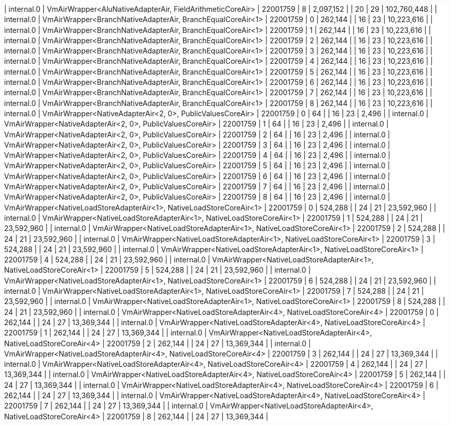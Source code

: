 | internal.0 | VmAirWrapper<AluNativeAdapterAir, FieldArithmeticCoreAir> | 22001759 | 8 | 2,097,152 |  | 20 | 29 | 102,760,448 | 
| internal.0 | VmAirWrapper<BranchNativeAdapterAir, BranchEqualCoreAir<1> | 22001759 | 0 | 262,144 |  | 16 | 23 | 10,223,616 | 
| internal.0 | VmAirWrapper<BranchNativeAdapterAir, BranchEqualCoreAir<1> | 22001759 | 1 | 262,144 |  | 16 | 23 | 10,223,616 | 
| internal.0 | VmAirWrapper<BranchNativeAdapterAir, BranchEqualCoreAir<1> | 22001759 | 2 | 262,144 |  | 16 | 23 | 10,223,616 | 
| internal.0 | VmAirWrapper<BranchNativeAdapterAir, BranchEqualCoreAir<1> | 22001759 | 3 | 262,144 |  | 16 | 23 | 10,223,616 | 
| internal.0 | VmAirWrapper<BranchNativeAdapterAir, BranchEqualCoreAir<1> | 22001759 | 4 | 262,144 |  | 16 | 23 | 10,223,616 | 
| internal.0 | VmAirWrapper<BranchNativeAdapterAir, BranchEqualCoreAir<1> | 22001759 | 5 | 262,144 |  | 16 | 23 | 10,223,616 | 
| internal.0 | VmAirWrapper<BranchNativeAdapterAir, BranchEqualCoreAir<1> | 22001759 | 6 | 262,144 |  | 16 | 23 | 10,223,616 | 
| internal.0 | VmAirWrapper<BranchNativeAdapterAir, BranchEqualCoreAir<1> | 22001759 | 7 | 262,144 |  | 16 | 23 | 10,223,616 | 
| internal.0 | VmAirWrapper<BranchNativeAdapterAir, BranchEqualCoreAir<1> | 22001759 | 8 | 262,144 |  | 16 | 23 | 10,223,616 | 
| internal.0 | VmAirWrapper<NativeAdapterAir<2, 0>, PublicValuesCoreAir> | 22001759 | 0 | 64 |  | 16 | 23 | 2,496 | 
| internal.0 | VmAirWrapper<NativeAdapterAir<2, 0>, PublicValuesCoreAir> | 22001759 | 1 | 64 |  | 16 | 23 | 2,496 | 
| internal.0 | VmAirWrapper<NativeAdapterAir<2, 0>, PublicValuesCoreAir> | 22001759 | 2 | 64 |  | 16 | 23 | 2,496 | 
| internal.0 | VmAirWrapper<NativeAdapterAir<2, 0>, PublicValuesCoreAir> | 22001759 | 3 | 64 |  | 16 | 23 | 2,496 | 
| internal.0 | VmAirWrapper<NativeAdapterAir<2, 0>, PublicValuesCoreAir> | 22001759 | 4 | 64 |  | 16 | 23 | 2,496 | 
| internal.0 | VmAirWrapper<NativeAdapterAir<2, 0>, PublicValuesCoreAir> | 22001759 | 5 | 64 |  | 16 | 23 | 2,496 | 
| internal.0 | VmAirWrapper<NativeAdapterAir<2, 0>, PublicValuesCoreAir> | 22001759 | 6 | 64 |  | 16 | 23 | 2,496 | 
| internal.0 | VmAirWrapper<NativeAdapterAir<2, 0>, PublicValuesCoreAir> | 22001759 | 7 | 64 |  | 16 | 23 | 2,496 | 
| internal.0 | VmAirWrapper<NativeAdapterAir<2, 0>, PublicValuesCoreAir> | 22001759 | 8 | 64 |  | 16 | 23 | 2,496 | 
| internal.0 | VmAirWrapper<NativeLoadStoreAdapterAir<1>, NativeLoadStoreCoreAir<1> | 22001759 | 0 | 524,288 |  | 24 | 21 | 23,592,960 | 
| internal.0 | VmAirWrapper<NativeLoadStoreAdapterAir<1>, NativeLoadStoreCoreAir<1> | 22001759 | 1 | 524,288 |  | 24 | 21 | 23,592,960 | 
| internal.0 | VmAirWrapper<NativeLoadStoreAdapterAir<1>, NativeLoadStoreCoreAir<1> | 22001759 | 2 | 524,288 |  | 24 | 21 | 23,592,960 | 
| internal.0 | VmAirWrapper<NativeLoadStoreAdapterAir<1>, NativeLoadStoreCoreAir<1> | 22001759 | 3 | 524,288 |  | 24 | 21 | 23,592,960 | 
| internal.0 | VmAirWrapper<NativeLoadStoreAdapterAir<1>, NativeLoadStoreCoreAir<1> | 22001759 | 4 | 524,288 |  | 24 | 21 | 23,592,960 | 
| internal.0 | VmAirWrapper<NativeLoadStoreAdapterAir<1>, NativeLoadStoreCoreAir<1> | 22001759 | 5 | 524,288 |  | 24 | 21 | 23,592,960 | 
| internal.0 | VmAirWrapper<NativeLoadStoreAdapterAir<1>, NativeLoadStoreCoreAir<1> | 22001759 | 6 | 524,288 |  | 24 | 21 | 23,592,960 | 
| internal.0 | VmAirWrapper<NativeLoadStoreAdapterAir<1>, NativeLoadStoreCoreAir<1> | 22001759 | 7 | 524,288 |  | 24 | 21 | 23,592,960 | 
| internal.0 | VmAirWrapper<NativeLoadStoreAdapterAir<1>, NativeLoadStoreCoreAir<1> | 22001759 | 8 | 524,288 |  | 24 | 21 | 23,592,960 | 
| internal.0 | VmAirWrapper<NativeLoadStoreAdapterAir<4>, NativeLoadStoreCoreAir<4> | 22001759 | 0 | 262,144 |  | 24 | 27 | 13,369,344 | 
| internal.0 | VmAirWrapper<NativeLoadStoreAdapterAir<4>, NativeLoadStoreCoreAir<4> | 22001759 | 1 | 262,144 |  | 24 | 27 | 13,369,344 | 
| internal.0 | VmAirWrapper<NativeLoadStoreAdapterAir<4>, NativeLoadStoreCoreAir<4> | 22001759 | 2 | 262,144 |  | 24 | 27 | 13,369,344 | 
| internal.0 | VmAirWrapper<NativeLoadStoreAdapterAir<4>, NativeLoadStoreCoreAir<4> | 22001759 | 3 | 262,144 |  | 24 | 27 | 13,369,344 | 
| internal.0 | VmAirWrapper<NativeLoadStoreAdapterAir<4>, NativeLoadStoreCoreAir<4> | 22001759 | 4 | 262,144 |  | 24 | 27 | 13,369,344 | 
| internal.0 | VmAirWrapper<NativeLoadStoreAdapterAir<4>, NativeLoadStoreCoreAir<4> | 22001759 | 5 | 262,144 |  | 24 | 27 | 13,369,344 | 
| internal.0 | VmAirWrapper<NativeLoadStoreAdapterAir<4>, NativeLoadStoreCoreAir<4> | 22001759 | 6 | 262,144 |  | 24 | 27 | 13,369,344 | 
| internal.0 | VmAirWrapper<NativeLoadStoreAdapterAir<4>, NativeLoadStoreCoreAir<4> | 22001759 | 7 | 262,144 |  | 24 | 27 | 13,369,344 | 
| internal.0 | VmAirWrapper<NativeLoadStoreAdapterAir<4>, NativeLoadStoreCoreAir<4> | 22001759 | 8 | 262,144 |  | 24 | 27 | 13,369,344 | 